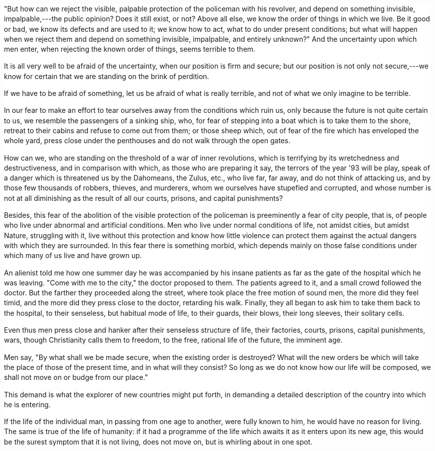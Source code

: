 "But how can we reject the visible, palpable protection of the policeman with his revolver, and depend on something invisible, impalpable,---the public opinion? Does it still exist, or not? Above all else, we know the order of things in which we live. Be it good or bad, we know its defects and are used to it; we know how to act, what to do under present conditions; but what will happen when we reject them and depend on something invisible, impalpable, and entirely unknown?" And the uncertainty upon which men enter, when rejecting the known order of things, seems terrible to them.

It is all very well to be afraid of the uncertainty, when our position is firm and secure; but our position is not only not secure,---we know for certain that we are standing on the brink of perdition.

If we have to be afraid of something, let us be afraid of what is really terrible, and not of what we only imagine to be terrible.

In our fear to make an effort to tear ourselves away from the conditions which ruin us, only because the future is not quite certain to us, we resemble the passengers of a sinking ship, who, for fear of stepping into a boat which is to take them to the shore, retreat to their cabins and refuse to come out from them; or those sheep which, out of fear of the fire which has enveloped the whole yard, press close under the penthouses and do not walk through the open gates.

How can we, who are standing on the threshold of a war of inner revolutions, which is terrifying by its wretchedness and destructiveness, and in comparison with which, as those who are preparing it say, the terrors of the year '93 will be play, speak of a danger which is threatened us by the Dahomeans, the Zulus, etc., who live far, far away, and do not think of attacking us, and by those few thousands of robbers, thieves, and murderers, whom we ourselves have stupefied and corrupted, and whose number is not at all diminishing as the result of all our courts, prisons, and capital punishments?

Besides, this fear of the abolition of the visible protection of the policeman is preeminently a fear of city people, that is, of people who live under abnormal and artificial conditions. Men who live under normal conditions of life, not amidst cities, but amidst Nature, struggling with it, live without this protection and know how little violence can protect them against the actual dangers with which they are surrounded. In this fear there is something morbid, which depends mainly on those false conditions under which many of us live and have grown up.

An alienist told me how one summer day he was accompanied by his insane patients as far as the gate of the hospital which he was leaving. "Come with me to the city," the doctor proposed to them. The patients agreed to it, and a small crowd followed the doctor. But the farther they proceeded along the street, where took place the free motion of sound men, the more did they feel timid, and the more did they press close to the doctor, retarding his walk. Finally, they all began to ask him to take them back to the hospital, to their senseless, but habitual mode of life, to their guards, their blows, their long sleeves, their solitary cells.

Even thus men press close and hanker after their senseless structure of life, their factories, courts, prisons, capital punishments, wars, though Christianity calls them to freedom, to the free, rational life of the future, the imminent age.

Men say, "By what shall we be made secure, when the existing order is destroyed? What will the new orders be which will take the place of those of the present time, and in what will they consist? So long as we do not know how our life will be composed, we shall not move on or budge from our place."

This demand is what the explorer of new countries might put forth, in demanding a detailed description of the country into which he is entering.

If the life of the individual man, in passing from one age to another, were fully known to him, he would have no reason for living. The same is true of the life of humanity: if it had a programme of the life which awaits it as it enters upon its new age, this would be the surest symptom that it is not living, does not move on, but is whirling about in one spot.
